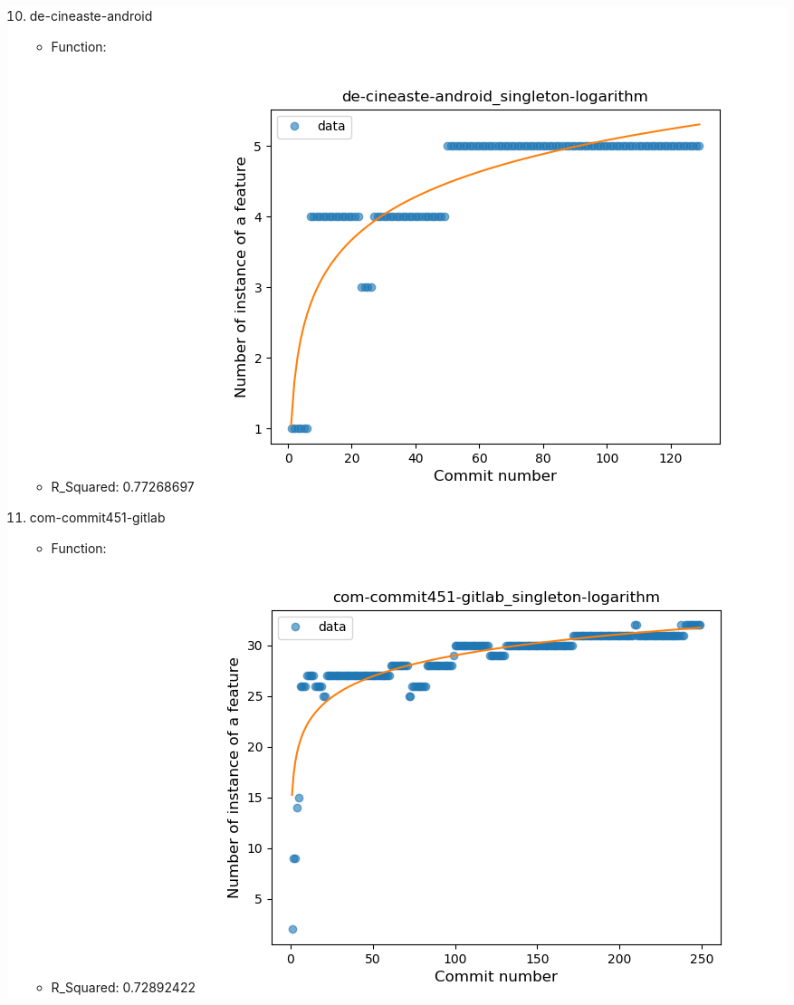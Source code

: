 10. de-cineaste-android

	*  Function: ![equation](http://latex.codecogs.com/svg.latex?1.149557%5Clog_%7B3.718267%7D%28x%29%20&plus;%201.048205)
	* R_Squared: 0.77268697
 ![de-cineaste-androidsingleton](../plots/de-cineaste-android_singleton_T6.png)

11. com-commit451-gitlab

	*  Function: ![equation](http://latex.codecogs.com/svg.latex?3.70884%5Clog_%7B3.456943%7D%28x%29%20&plus;%2015.247519)
	* R_Squared: 0.72892422
 ![com-commit451-gitlabsingleton](../plots/com-commit451-gitlab_singleton_T6.png)
